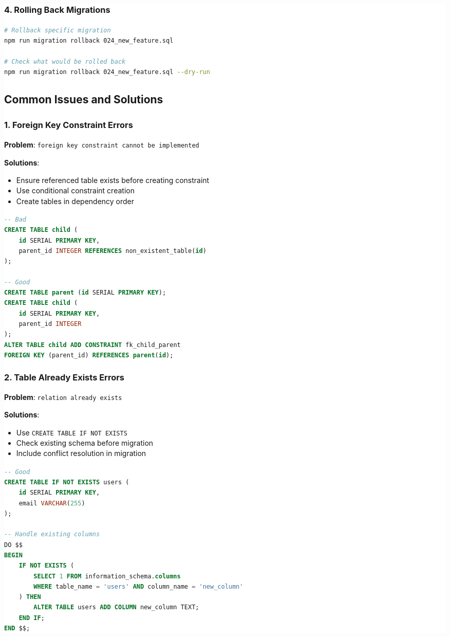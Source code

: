 ### 4. Rolling Back Migrations

```bash
# Rollback specific migration
npm run migration rollback 024_new_feature.sql

# Check what would be rolled back
npm run migration rollback 024_new_feature.sql --dry-run
```

## Common Issues and Solutions

### 1. Foreign Key Constraint Errors

**Problem**: `foreign key constraint cannot be implemented`

**Solutions**:
- Ensure referenced table exists before creating constraint
- Use conditional constraint creation
- Create tables in dependency order

```sql
-- Bad
CREATE TABLE child (
    id SERIAL PRIMARY KEY,
    parent_id INTEGER REFERENCES non_existent_table(id)
);

-- Good
CREATE TABLE parent (id SERIAL PRIMARY KEY);
CREATE TABLE child (
    id SERIAL PRIMARY KEY,
    parent_id INTEGER
);
ALTER TABLE child ADD CONSTRAINT fk_child_parent 
FOREIGN KEY (parent_id) REFERENCES parent(id);
```

### 2. Table Already Exists Errors

**Problem**: `relation already exists`

**Solutions**:
- Use `CREATE TABLE IF NOT EXISTS`
- Check existing schema before migration
- Include conflict resolution in migration

```sql
-- Good
CREATE TABLE IF NOT EXISTS users (
    id SERIAL PRIMARY KEY,
    email VARCHAR(255)
);

-- Handle existing columns
DO $$
BEGIN
    IF NOT EXISTS (
        SELECT 1 FROM information_schema.columns 
        WHERE table_name = 'users' AND column_name = 'new_column'
    ) THEN
        ALTER TABLE users ADD COLUMN new_column TEXT;
    END IF;
END $$;
```
